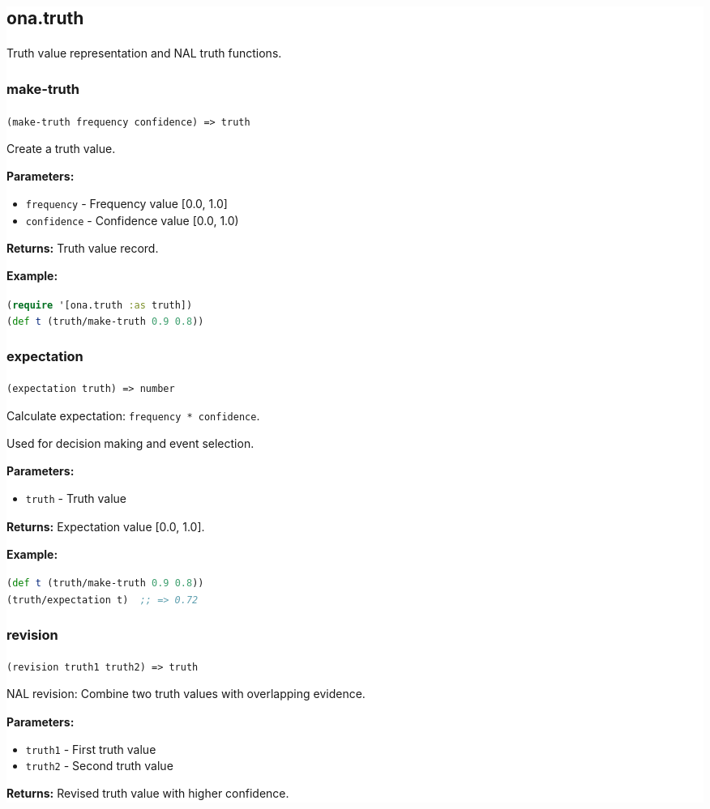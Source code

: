 ## ona.truth

Truth value representation and NAL truth functions.

### make-truth

```clojure
(make-truth frequency confidence) => truth
```

Create a truth value.

**Parameters:**
- `frequency` - Frequency value [0.0, 1.0]
- `confidence` - Confidence value [0.0, 1.0)

**Returns:** Truth value record.

**Example:**
```clojure
(require '[ona.truth :as truth])
(def t (truth/make-truth 0.9 0.8))
```

### expectation

```clojure
(expectation truth) => number
```

Calculate expectation: `frequency * confidence`.

Used for decision making and event selection.

**Parameters:**
- `truth` - Truth value

**Returns:** Expectation value [0.0, 1.0].

**Example:**
```clojure
(def t (truth/make-truth 0.9 0.8))
(truth/expectation t)  ;; => 0.72
```

### revision

```clojure
(revision truth1 truth2) => truth
```

NAL revision: Combine two truth values with overlapping evidence.

**Parameters:**
- `truth1` - First truth value
- `truth2` - Second truth value

**Returns:** Revised truth value with higher confidence.
